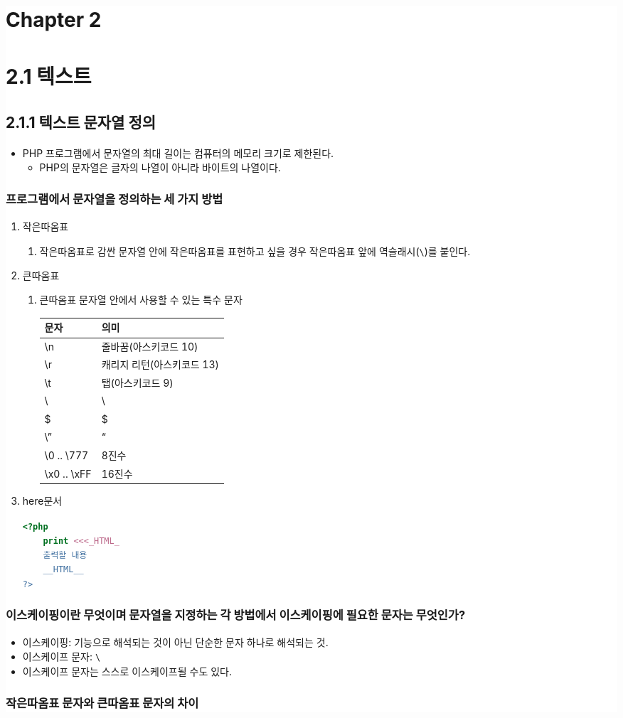# Chapter 2

# 2.1 텍스트

## 2.1.1 텍스트 문자열 정의

- PHP 프로그램에서 문자열의 최대 길이는 컴퓨터의 메모리 크기로 제한된다.
    - PHP의 문자열은 글자의 나열이 아니라 바이트의 나열이다.

### 프로그램에서 문자열을 정의하는 세 가지 방법

1. 작은따옴표
    1. 작은따옴표로 감싼 문자열 안에 작은따옴표를 표현하고 싶을 경우 작은따옴표 앞에 역슬래시(`\`)를 붙인다.
2. 큰따옴표
    1. 큰따옴표 문자열 안에서 사용할 수 있는 특수 문자
        
        
        | 문자 | 의미 |
        | --- | --- |
        | \n |  줄바꿈(아스키코드 10) |
        | \r | 캐리지 리턴(아스키코드 13) |
        | \t | 탭(아스키코드 9) |
        | \\ | \ |
        | \$ | $ |
        | \” | “ |
        | \0 .. \777 | 8진수 |
        | \x0 .. \xFF | 16진수 |
3. here문서
    
    ```php
    <?php
    	print <<<_HTML_
    	출력할 내용
    	__HTML__
    ?>
    ```
    

### 이스케이핑이란 무엇이며 문자열을 지정하는 각 방법에서 이스케이핑에 필요한 문자는 무엇인가?

- 이스케이핑: 기능으로 해석되는 것이 아닌 단순한 문자 하나로 해석되는 것.
- 이스케이프 문자: `\`
- 이스케이프 문자는 스스로 이스케이프될 수도 있다.

### 작은따옴표 문자와 큰따옴표 문자의 차이
